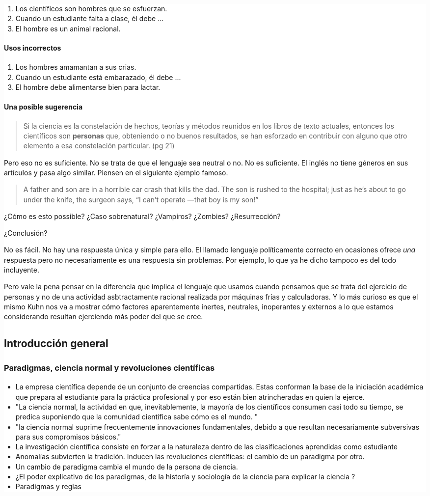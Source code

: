 1.  Los científicos son hombres que se esfuerzan.
2.  Cuando un estudiante falta a clase, él debe ...
3.  El hombre es un animal racional.

#### Usos incorrectos

1.  Los hombres amamantan a sus crias.
2.  Cuando un estudiante está embarazado, él debe ...
3.  El hombre debe alimentarse bien para lactar.


[^1]: Moulton, Janice., 1981a, “The Myth of the Neutral ‘Man’”, en Sexist Language, M. Vetterling-Braggin (ed.), Totowa. NJ: Littlefield and Adams: 100–115.



#### Una posible sugerencia

> Si la ciencia es la constelación de hechos, teorías y métodos reunidos en los libros de texto actuales, entonces los científicos son **personas** que, obteniendo o no buenos resultados, se han esforzado en contribuir con alguno que otro elemento a esa constelación particular. (pg 21)

Pero eso no es suficiente. No se trata de que el lenguaje sea neutral o no. No es suficiente. El inglés no tiene géneros en sus artículos y pasa algo similar. Piensen en el siguiente ejemplo famoso.

> A father and son are in a horrible car crash that kills the dad. The son is rushed to the hospital; just as he’s about to go under the knife, the surgeon says, “I can’t operate —that boy is my son!”

  
¿Cómo es esto possible? ¿Caso sobrenatural? ¿Vampiros? ¿Zombies? ¿Resurrección?

¿Conclusión?

No es fácil. No hay una respuesta única y simple para ello. El llamado lenguaje políticamente correcto en ocasiones ofrece _una_ respuesta pero no necesariamente es una respuesta sin problemas. Por ejemplo, lo que ya he dicho tampoco es del todo incluyente.

Pero vale la pena pensar en la diferencia que implica el lenguaje que usamos cuando pensamos que se trata del ejercicio de personas y no de una actividad asbtractamente racional realizada por máquinas frías y calculadoras. Y lo más curioso es que el mismo Kuhn nos va a mostrar cómo factores aparentemente inertes, neutrales, inoperantes y externos a lo que estamos considerando resultan ejerciendo más poder del que se cree.

## Introducción general

### Paradigmas, ciencia normal y revoluciones científicas
* La empresa científica depende de un conjunto de creencias compartidas. Estas conforman la base de la iniciación académica que prepara al estudiante para la práctica profesional y por eso están bien atrincheradas en quien la ejerce.
* "La ciencia normal, la actividad en que, inevitablemente, la mayoría de los científicos consumen casi todo su tiempo, se predica suponiendo que la comunidad científica sabe cómo es el mundo. "
* "la ciencia normal suprime frecuentemente innovaciones fundamentales, debido a que resultan necesariamente subversivas para sus compromisos básicos."
* La investigación científica consiste en forzar a la naturaleza dentro de las clasificaciones aprendidas como estudiante
* Anomalías subvierten la tradición. Inducen las revoluciones científicas: el cambio de un paradigma por otro.
* Un cambio de paradigma cambia el mundo de la persona de ciencia.
* ¿El poder explicativo de los paradigmas, de la historía y sociología de la ciencia para explicar la ciencia ?
* Paradigmas y reglas
    